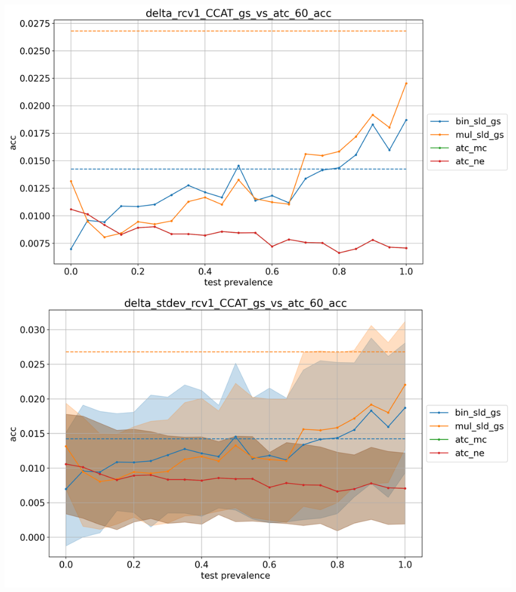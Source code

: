 ![plot_delta](plot/delta_rcv1_CCAT_gs_vs_atc_60_acc.png)
![plot_delta_stdev](plot/delta_stdev_rcv1_CCAT_gs_vs_atc_60_acc.png)